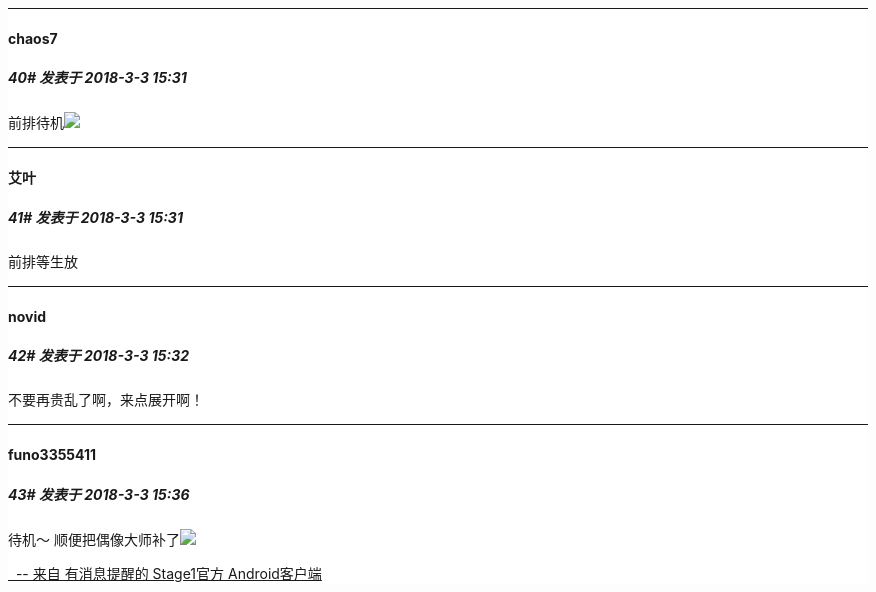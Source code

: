 





*****

####  chaos7  
##### 40#       发表于 2018-3-3 15:31




前排待机<img src="https://static.saraba1st.com/image/smiley/face2017/009.gif" referrerpolicy="no-referrer">







*****

####  艾叶  
##### 41#       发表于 2018-3-3 15:31




前排等生放







*****

####  novid  
##### 42#       发表于 2018-3-3 15:32




不要再贵乱了啊，来点展开啊！







*****

####  funo3355411  
##### 43#       发表于 2018-3-3 15:36




待机～
顺便把偶像大师补了<img src="https://static.saraba1st.com/image/smiley/face2017/033.png" referrerpolicy="no-referrer">

[  -- 来自 有消息提醒的 Stage1官方 Android客户端](https://www.coolapk.com/apk/140634)


